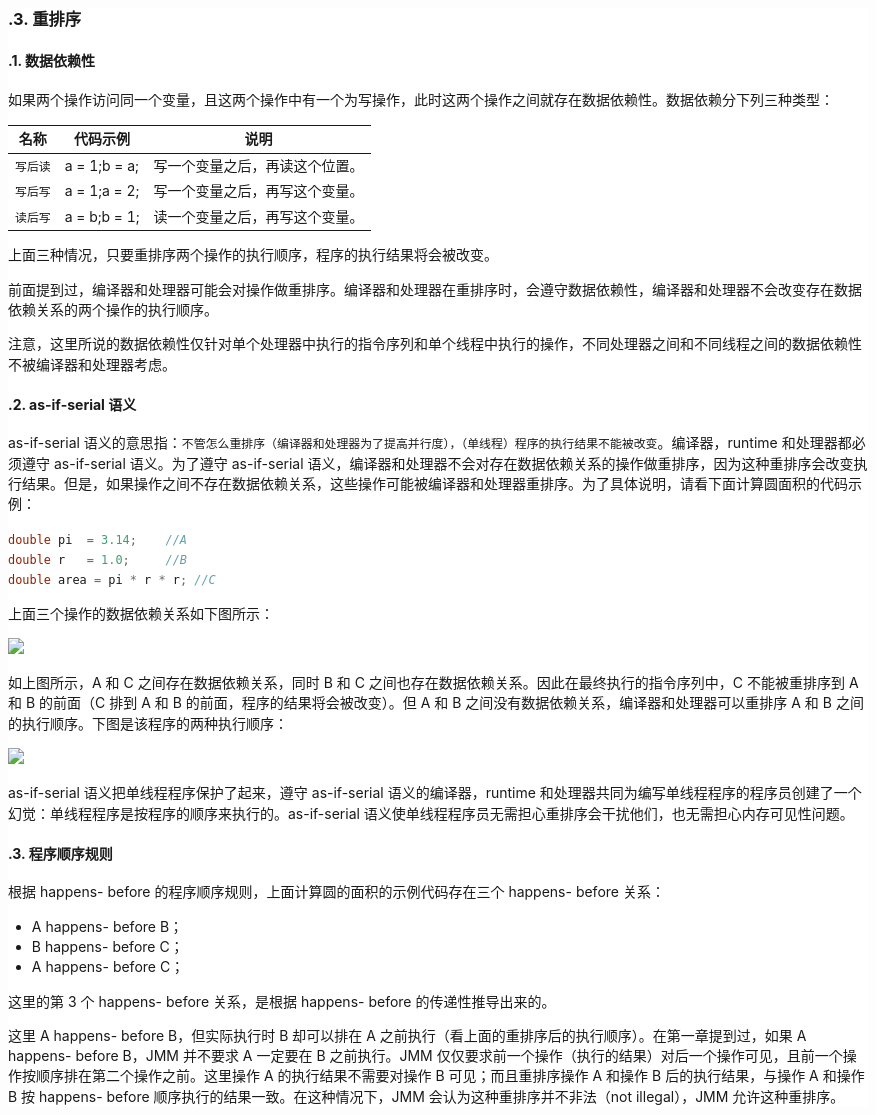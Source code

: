 ### .3. 重排序

#### .1. 数据依赖性

如果两个操作访问同一个变量，且这两个操作中有一个为写操作，此时这两个操作之间就存在数据依赖性。数据依赖分下列三种类型：

| 名称     | 代码示例     | 说明                           |
| -------- | ------------ | ------------------------------ |
| `写后读` | a = 1;b = a; | 写一个变量之后，再读这个位置。 |
| `写后写` | a = 1;a = 2; | 写一个变量之后，再写这个变量。 |
| `读后写` | a = b;b = 1; | 读一个变量之后，再写这个变量。 |

上面三种情况，只要重排序两个操作的执行顺序，程序的执行结果将会被改变。

前面提到过，编译器和处理器可能会对操作做重排序。编译器和处理器在重排序时，会遵守数据依赖性，编译器和处理器不会改变存在数据依赖关系的两个操作的执行顺序。

注意，这里所说的数据依赖性仅针对单个处理器中执行的指令序列和单个线程中执行的操作，不同处理器之间和不同线程之间的数据依赖性不被编译器和处理器考虑。

#### .2. as-if-serial 语义

as-if-serial 语义的意思指：`不管怎么重排序（编译器和处理器为了提高并行度），（单线程）程序的执行结果不能被改变`。编译器，runtime 和处理器都必须遵守 as-if-serial 语义。为了遵守 as-if-serial 语义，编译器和处理器不会对存在数据依赖关系的操作做重排序，因为这种重排序会改变执行结果。但是，如果操作之间不存在数据依赖关系，这些操作可能被编译器和处理器重排序。为了具体说明，请看下面计算圆面积的代码示例：

```java
double pi  = 3.14;    //A
double r   = 1.0;     //B
double area = pi * r * r; //C
```

上面三个操作的数据依赖关系如下图所示：

![](https://gitee.com/github-25970295/blogpictureV2/raw/master/image-20210801175222341.png)

如上图所示，A 和 C 之间存在数据依赖关系，同时 B 和 C 之间也存在数据依赖关系。因此在最终执行的指令序列中，C 不能被重排序到 A 和 B 的前面（C 排到 A 和 B 的前面，程序的结果将会被改变）。但 A 和 B 之间没有数据依赖关系，编译器和处理器可以重排序 A 和 B 之间的执行顺序。下图是该程序的两种执行顺序：

![](https://gitee.com/github-25970295/blogpictureV2/raw/master/image-20210801175237919.png)

as-if-serial 语义把单线程程序保护了起来，遵守 as-if-serial 语义的编译器，runtime 和处理器共同为编写单线程程序的程序员创建了一个幻觉：单线程程序是按程序的顺序来执行的。as-if-serial 语义使单线程程序员无需担心重排序会干扰他们，也无需担心内存可见性问题。

#### .3. 程序顺序规则

根据 happens- before 的程序顺序规则，上面计算圆的面积的示例代码存在三个 happens- before 关系：

- A happens- before B；
- B happens- before C；
- A happens- before C；

这里的第 3 个 happens- before 关系，是根据 happens- before 的传递性推导出来的。

这里 A happens- before B，但实际执行时 B 却可以排在 A 之前执行（看上面的重排序后的执行顺序）。在第一章提到过，如果 A happens- before B，JMM 并不要求 A 一定要在 B 之前执行。JMM 仅仅要求前一个操作（执行的结果）对后一个操作可见，且前一个操作按顺序排在第二个操作之前。这里操作 A 的执行结果不需要对操作 B 可见；而且重排序操作 A 和操作 B 后的执行结果，与操作 A 和操作 B 按 happens- before 顺序执行的结果一致。在这种情况下，JMM 会认为这种重排序并不非法（not illegal），JMM 允许这种重排序。
